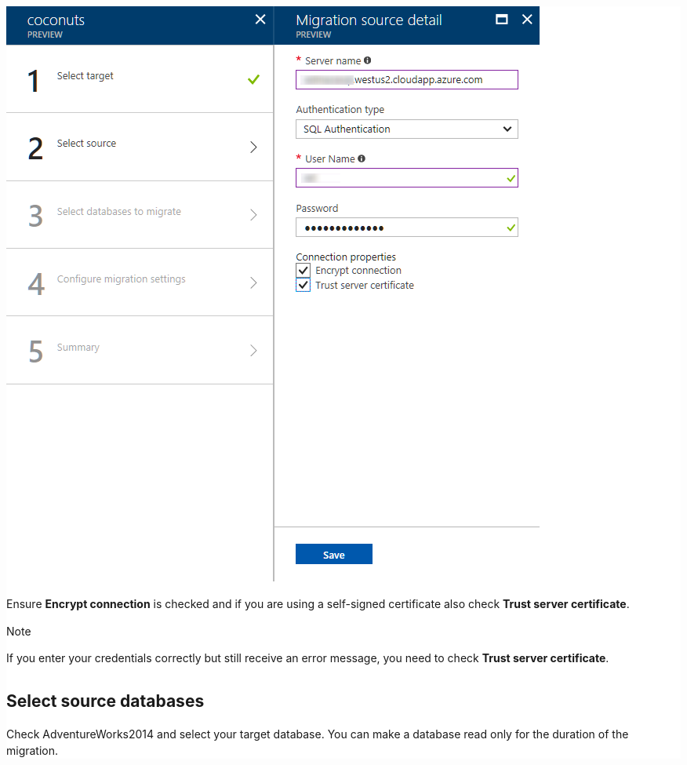 ![Migration source detail](media/quickstart-sql-server-to-azure-sql/DMSSelectSource.png)

Ensure **Encrypt connection** is checked and if you are using a self-signed certificate also check **Trust server certificate**.

> [!NOTE]
> If you enter your credentials correctly but still receive an error message, you need to check **Trust server certificate**.

## Select source databases
Check AdventureWorks2014 and select your target database.  You can make a database read only for the duration of the migration.
